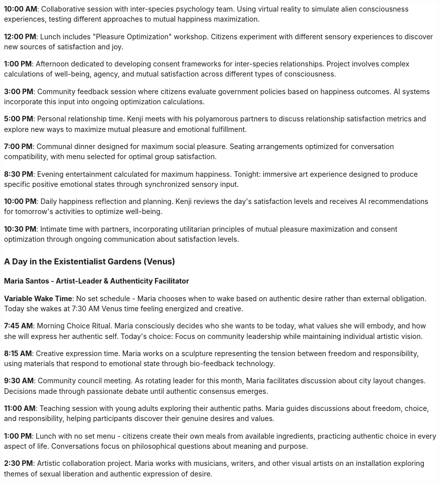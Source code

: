 **10:00 AM**: Collaborative session with inter-species psychology team. Using virtual reality to simulate alien consciousness experiences, testing different approaches to mutual happiness maximization.

**12:00 PM**: Lunch includes "Pleasure Optimization" workshop. Citizens experiment with different sensory experiences to discover new sources of satisfaction and joy.

**1:00 PM**: Afternoon dedicated to developing consent frameworks for inter-species relationships. Project involves complex calculations of well-being, agency, and mutual satisfaction across different types of consciousness.

**3:00 PM**: Community feedback session where citizens evaluate government policies based on happiness outcomes. AI systems incorporate this input into ongoing optimization calculations.

**5:00 PM**: Personal relationship time. Kenji meets with his polyamorous partners to discuss relationship satisfaction metrics and explore new ways to maximize mutual pleasure and emotional fulfillment.

**7:00 PM**: Communal dinner designed for maximum social pleasure. Seating arrangements optimized for conversation compatibility, with menu selected for optimal group satisfaction.

**8:30 PM**: Evening entertainment calculated for maximum happiness. Tonight: immersive art experience designed to produce specific positive emotional states through synchronized sensory input.

**10:00 PM**: Daily happiness reflection and planning. Kenji reviews the day's satisfaction levels and receives AI recommendations for tomorrow's activities to optimize well-being.

**10:30 PM**: Intimate time with partners, incorporating utilitarian principles of mutual pleasure maximization and consent optimization through ongoing communication about satisfaction levels.

### **A Day in the Existentialist Gardens (Venus)**

**Maria Santos - Artist-Leader & Authenticity Facilitator**

**Variable Wake Time**: No set schedule - Maria chooses when to wake based on authentic desire rather than external obligation. Today she wakes at 7:30 AM Venus time feeling energized and creative.

**7:45 AM**: Morning Choice Ritual. Maria consciously decides who she wants to be today, what values she will embody, and how she will express her authentic self. Today's choice: Focus on community leadership while maintaining individual artistic vision.

**8:15 AM**: Creative expression time. Maria works on a sculpture representing the tension between freedom and responsibility, using materials that respond to emotional state through bio-feedback technology.

**9:30 AM**: Community council meeting. As rotating leader for this month, Maria facilitates discussion about city layout changes. Decisions made through passionate debate until authentic consensus emerges.

**11:00 AM**: Teaching session with young adults exploring their authentic paths. Maria guides discussions about freedom, choice, and responsibility, helping participants discover their genuine desires and values.

**1:00 PM**: Lunch with no set menu - citizens create their own meals from available ingredients, practicing authentic choice in every aspect of life. Conversations focus on philosophical questions about meaning and purpose.

**2:30 PM**: Artistic collaboration project. Maria works with musicians, writers, and other visual artists on an installation exploring themes of sexual liberation and authentic expression of desire.
